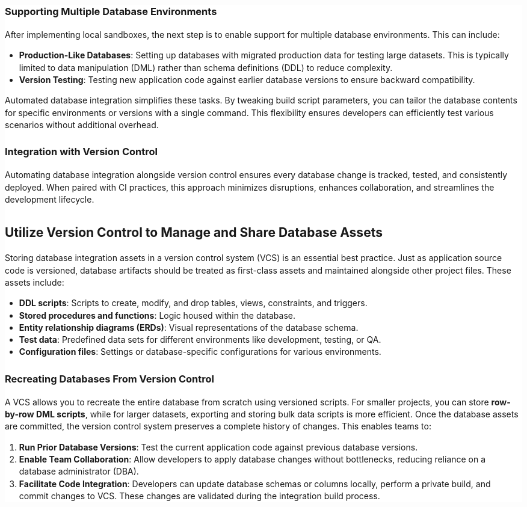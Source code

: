 

### **Supporting Multiple Database Environments**

After implementing local sandboxes, the next step is to enable support for multiple database environments. This can include:

- **Production-Like Databases**: Setting up databases with migrated production data for testing large datasets. This is typically limited to data manipulation (DML) rather than schema definitions (DDL) to reduce complexity.  
- **Version Testing**: Testing new application code against earlier database versions to ensure backward compatibility.

Automated database integration simplifies these tasks. By tweaking build script parameters, you can tailor the database contents for specific environments or versions with a single command. This flexibility ensures developers can efficiently test various scenarios without additional overhead.


### **Integration with Version Control**

Automating database integration alongside version control ensures every database change is tracked, tested, and consistently deployed. When paired with CI practices, this approach minimizes disruptions, enhances collaboration, and streamlines the development lifecycle.

## **Utilize Version Control to Manage and Share Database Assets**  

Storing database integration assets in a version control system (VCS) is an essential best practice. Just as application source code is versioned, database artifacts should be treated as first-class assets and maintained alongside other project files. These assets include:  

- **DDL scripts**: Scripts to create, modify, and drop tables, views, constraints, and triggers.  
- **Stored procedures and functions**: Logic housed within the database.  
- **Entity relationship diagrams (ERDs)**: Visual representations of the database schema.  
- **Test data**: Predefined data sets for different environments like development, testing, or QA.  
- **Configuration files**: Settings or database-specific configurations for various environments.  



### **Recreating Databases From Version Control**  

A VCS allows you to recreate the entire database from scratch using versioned scripts. For smaller projects, you can store **row-by-row DML scripts**, while for larger datasets, exporting and storing bulk data scripts is more efficient. Once the database assets are committed, the version control system preserves a complete history of changes. This enables teams to:  

1. **Run Prior Database Versions**: Test the current application code against previous database versions.  
2. **Enable Team Collaboration**: Allow developers to apply database changes without bottlenecks, reducing reliance on a database administrator (DBA).  
3. **Facilitate Code Integration**: Developers can update database schemas or columns locally, perform a private build, and commit changes to VCS. These changes are validated during the integration build process.  


